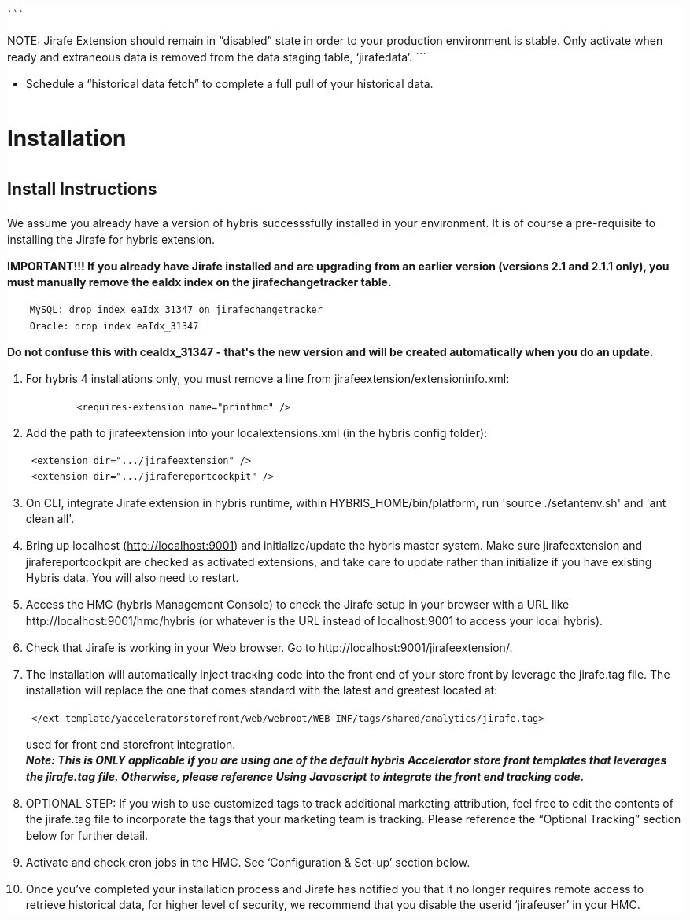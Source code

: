 	```
NOTE:  Jirafe Extension should remain in “disabled” state in order to your production environment is stable. Only activate when ready and extraneous data is removed from the data staging table, ‘jirafedata’.
	```
* Schedule a “historical data fetch” to complete a full pull of your historical data.

Installation 
============
Install Instructions
--------------------
We assume you already have a version of hybris successsfully installed in your environment. It is of course a pre-requisite to installing the Jirafe for hybris extension. 

**IMPORTANT!!! If you already have Jirafe installed and are upgrading from an earlier version (versions 2.1 and 2.1.1 only), you must manually remove the eaIdx index on the 	jirafechangetracker table.**

		MySQL: drop index eaIdx_31347 on jirafechangetracker
		Oracle: drop index eaIdx_31347
		
**Do not confuse this with ceaIdx_31347 - that's the new version and will be created automatically when you do an update.**
	
	 
1. For hybris 4 installations only, you must remove a line from jirafeextension/extensioninfo.xml:

                <requires-extension name="printhmc" />
2. Add the path to jirafeextension into your localextensions.xml (in the hybris config folder):
	
		<extension dir=".../jirafeextension" />
		<extension dir=".../jirafereportcockpit" />
3. On CLI, integrate Jirafe extension in hybris runtime, within HYBRIS_HOME/bin/platform, run 'source ./setantenv.sh' and 'ant clean all'.
4. Bring up localhost (<http://localhost:9001>) and initialize/update the hybris master system. Make sure jirafeextension and jirafereportcockpit are checked as activated extensions, and take care to update rather than initialize if you have existing Hybris data. You will also need to restart.
5. Access the HMC (hybris Management Console) to check the Jirafe setup in your browser with a URL like http://localhost:9001/hmc/hybris (or whatever is the URL instead of localhost:9001 to access your local hybris).
6. Check that Jirafe is working in your Web browser. Go to <http://localhost:9001/jirafeextension/>.
7. The installation will automatically inject tracking code into the front end of your store front by leverage the jirafe.tag file.  The installation will replace the one that comes standard with the latest and greatest located at:

		</ext-template/yacceleratorstorefront/web/webroot/WEB-INF/tags/shared/analytics/jirafe.tag>
	used for front end storefront integration. 
	<br>__*Note: This is ONLY applicable if you are using one of the default hybris Accelerator store front templates that leverages the jirafe.tag file.  Otherwise, please reference [Using Javascript](/api/Javascript_Implementation_Guide 'Using Javascript') to integrate the front end tracking code.*__

8. OPTIONAL STEP: If you wish to use customized tags to track additional marketing attribution, feel free to edit the contents of the jirafe.tag file to incorporate the tags that your marketing team is tracking.  Please reference the “Optional Tracking” section below for further detail.
9. Activate and check cron jobs in the HMC.  See ‘Configuration & Set-up’ section below.
10. Once you’ve completed your installation process and Jirafe has notified you that it no longer requires remote access to retrieve historical data, for higher level of security, we recommend that you disable the userid ‘jirafeuser’ in your HMC.  
